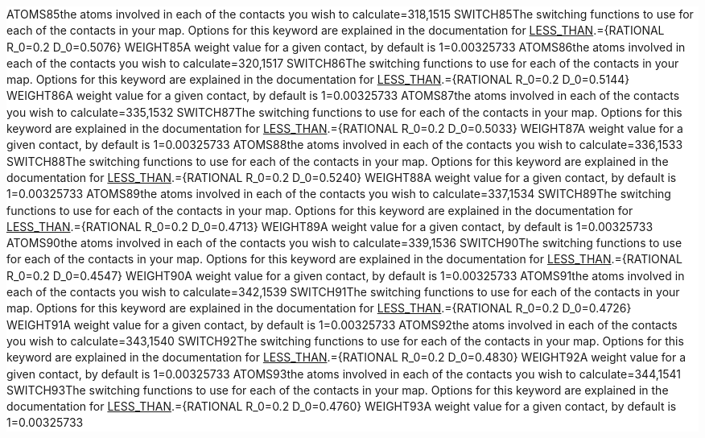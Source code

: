    <span class="plumedtooltip">ATOMS85<span class="right">the atoms involved in each of the contacts you wish to calculate<i></i></span></span>=318,1515 <span class="plumedtooltip">SWITCH85<span class="right">The switching functions to use for each of the contacts in your map. Options for this keyword are explained in the documentation for <a href="https://www.plumed.org/doc-master/user-doc/html/LESS_THAN">LESS_THAN</a>.<i></i></span></span>={RATIONAL R_0=0.2 D_0=0.5076} <span class="plumedtooltip">WEIGHT85<span class="right">A weight value for a given contact, by default is 1<i></i></span></span>=0.00325733
   <span class="plumedtooltip">ATOMS86<span class="right">the atoms involved in each of the contacts you wish to calculate<i></i></span></span>=320,1517 <span class="plumedtooltip">SWITCH86<span class="right">The switching functions to use for each of the contacts in your map. Options for this keyword are explained in the documentation for <a href="https://www.plumed.org/doc-master/user-doc/html/LESS_THAN">LESS_THAN</a>.<i></i></span></span>={RATIONAL R_0=0.2 D_0=0.5144} <span class="plumedtooltip">WEIGHT86<span class="right">A weight value for a given contact, by default is 1<i></i></span></span>=0.00325733
   <span class="plumedtooltip">ATOMS87<span class="right">the atoms involved in each of the contacts you wish to calculate<i></i></span></span>=335,1532 <span class="plumedtooltip">SWITCH87<span class="right">The switching functions to use for each of the contacts in your map. Options for this keyword are explained in the documentation for <a href="https://www.plumed.org/doc-master/user-doc/html/LESS_THAN">LESS_THAN</a>.<i></i></span></span>={RATIONAL R_0=0.2 D_0=0.5033} <span class="plumedtooltip">WEIGHT87<span class="right">A weight value for a given contact, by default is 1<i></i></span></span>=0.00325733
   <span class="plumedtooltip">ATOMS88<span class="right">the atoms involved in each of the contacts you wish to calculate<i></i></span></span>=336,1533 <span class="plumedtooltip">SWITCH88<span class="right">The switching functions to use for each of the contacts in your map. Options for this keyword are explained in the documentation for <a href="https://www.plumed.org/doc-master/user-doc/html/LESS_THAN">LESS_THAN</a>.<i></i></span></span>={RATIONAL R_0=0.2 D_0=0.5240} <span class="plumedtooltip">WEIGHT88<span class="right">A weight value for a given contact, by default is 1<i></i></span></span>=0.00325733
   <span class="plumedtooltip">ATOMS89<span class="right">the atoms involved in each of the contacts you wish to calculate<i></i></span></span>=337,1534 <span class="plumedtooltip">SWITCH89<span class="right">The switching functions to use for each of the contacts in your map. Options for this keyword are explained in the documentation for <a href="https://www.plumed.org/doc-master/user-doc/html/LESS_THAN">LESS_THAN</a>.<i></i></span></span>={RATIONAL R_0=0.2 D_0=0.4713} <span class="plumedtooltip">WEIGHT89<span class="right">A weight value for a given contact, by default is 1<i></i></span></span>=0.00325733
   <span class="plumedtooltip">ATOMS90<span class="right">the atoms involved in each of the contacts you wish to calculate<i></i></span></span>=339,1536 <span class="plumedtooltip">SWITCH90<span class="right">The switching functions to use for each of the contacts in your map. Options for this keyword are explained in the documentation for <a href="https://www.plumed.org/doc-master/user-doc/html/LESS_THAN">LESS_THAN</a>.<i></i></span></span>={RATIONAL R_0=0.2 D_0=0.4547} <span class="plumedtooltip">WEIGHT90<span class="right">A weight value for a given contact, by default is 1<i></i></span></span>=0.00325733
   <span class="plumedtooltip">ATOMS91<span class="right">the atoms involved in each of the contacts you wish to calculate<i></i></span></span>=342,1539 <span class="plumedtooltip">SWITCH91<span class="right">The switching functions to use for each of the contacts in your map. Options for this keyword are explained in the documentation for <a href="https://www.plumed.org/doc-master/user-doc/html/LESS_THAN">LESS_THAN</a>.<i></i></span></span>={RATIONAL R_0=0.2 D_0=0.4726} <span class="plumedtooltip">WEIGHT91<span class="right">A weight value for a given contact, by default is 1<i></i></span></span>=0.00325733
   <span class="plumedtooltip">ATOMS92<span class="right">the atoms involved in each of the contacts you wish to calculate<i></i></span></span>=343,1540 <span class="plumedtooltip">SWITCH92<span class="right">The switching functions to use for each of the contacts in your map. Options for this keyword are explained in the documentation for <a href="https://www.plumed.org/doc-master/user-doc/html/LESS_THAN">LESS_THAN</a>.<i></i></span></span>={RATIONAL R_0=0.2 D_0=0.4830} <span class="plumedtooltip">WEIGHT92<span class="right">A weight value for a given contact, by default is 1<i></i></span></span>=0.00325733
   <span class="plumedtooltip">ATOMS93<span class="right">the atoms involved in each of the contacts you wish to calculate<i></i></span></span>=344,1541 <span class="plumedtooltip">SWITCH93<span class="right">The switching functions to use for each of the contacts in your map. Options for this keyword are explained in the documentation for <a href="https://www.plumed.org/doc-master/user-doc/html/LESS_THAN">LESS_THAN</a>.<i></i></span></span>={RATIONAL R_0=0.2 D_0=0.4760} <span class="plumedtooltip">WEIGHT93<span class="right">A weight value for a given contact, by default is 1<i></i></span></span>=0.00325733